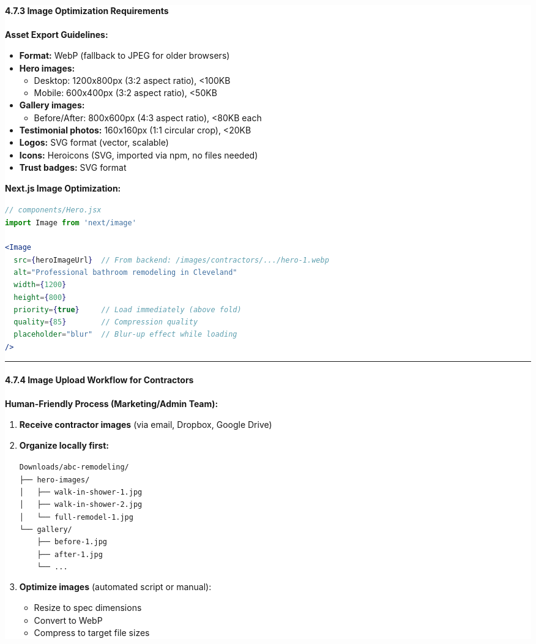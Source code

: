 
#### 4.7.3 Image Optimization Requirements

**Asset Export Guidelines:**
- **Format:** WebP (fallback to JPEG for older browsers)
- **Hero images:**
  - Desktop: 1200x800px (3:2 aspect ratio), <100KB
  - Mobile: 600x400px (3:2 aspect ratio), <50KB
- **Gallery images:**
  - Before/After: 800x600px (4:3 aspect ratio), <80KB each
- **Testimonial photos:** 160x160px (1:1 circular crop), <20KB
- **Logos:** SVG format (vector, scalable)
- **Icons:** Heroicons (SVG, imported via npm, no files needed)
- **Trust badges:** SVG format

**Next.js Image Optimization:**
```jsx
// components/Hero.jsx
import Image from 'next/image'

<Image
  src={heroImageUrl}  // From backend: /images/contractors/.../hero-1.webp
  alt="Professional bathroom remodeling in Cleveland"
  width={1200}
  height={800}
  priority={true}     // Load immediately (above fold)
  quality={85}        // Compression quality
  placeholder="blur"  // Blur-up effect while loading
/>
```

---

#### 4.7.4 Image Upload Workflow for Contractors

**Human-Friendly Process (Marketing/Admin Team):**

1. **Receive contractor images** (via email, Dropbox, Google Drive)

2. **Organize locally first:**
   ```
   Downloads/abc-remodeling/
   ├── hero-images/
   │   ├── walk-in-shower-1.jpg
   │   ├── walk-in-shower-2.jpg
   │   └── full-remodel-1.jpg
   └── gallery/
       ├── before-1.jpg
       ├── after-1.jpg
       └── ...
   ```

3. **Optimize images** (automated script or manual):
   - Resize to spec dimensions
   - Convert to WebP
   - Compress to target file sizes
